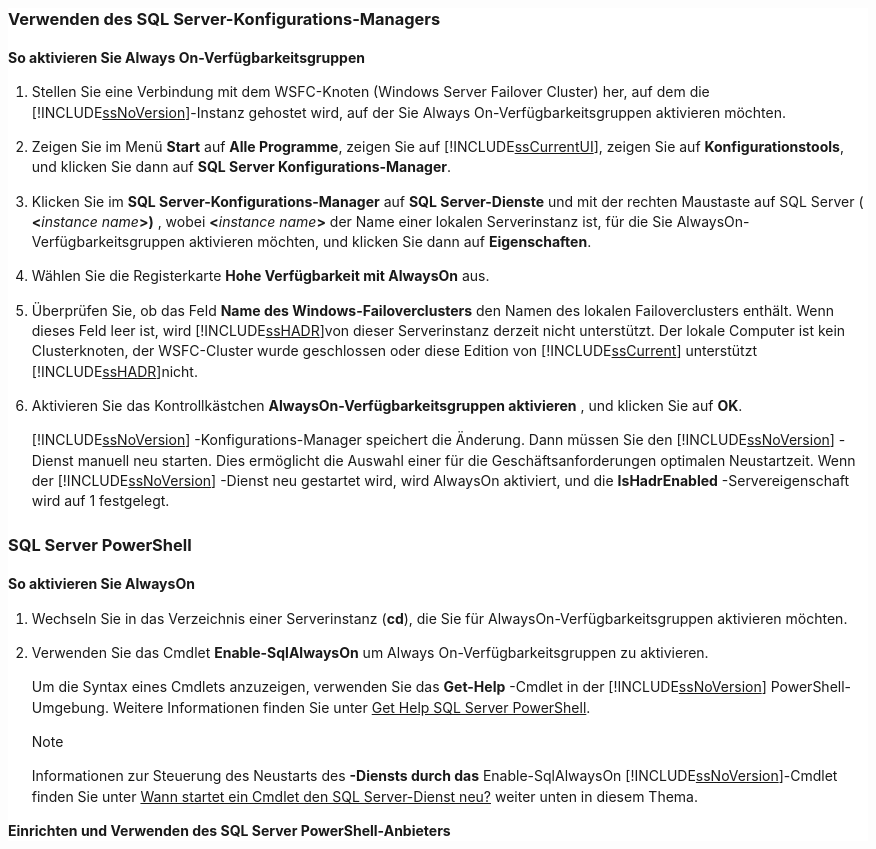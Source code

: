 ###  <a name="using-sql-server-configuration-manager"></a><a name="SQLCM2Procedure"></a> Verwenden des SQL Server-Konfigurations-Managers  
 **So aktivieren Sie Always On-Verfügbarkeitsgruppen**  
  
1.  Stellen Sie eine Verbindung mit dem WSFC-Knoten (Windows Server Failover Cluster) her, auf dem die [!INCLUDE[ssNoVersion](../../../includes/ssnoversion-md.md)]-Instanz gehostet wird, auf der Sie Always On-Verfügbarkeitsgruppen aktivieren möchten.  
  
2.  Zeigen Sie im Menü **Start** auf **Alle Programme**, zeigen Sie auf [!INCLUDE[ssCurrentUI](../../../includes/sscurrentui-md.md)], zeigen Sie auf **Konfigurationstools**, und klicken Sie dann auf **SQL Server Konfigurations-Manager**.  
  
3.  Klicken Sie im **SQL Server-Konfigurations-Manager** auf **SQL Server-Dienste** und mit der rechten Maustaste auf SQL Server ( **\<**_instance name_**>)** , wobei **\<**_instance name_**>** der Name einer lokalen Serverinstanz ist, für die Sie AlwaysOn-Verfügbarkeitsgruppen aktivieren möchten, und klicken Sie dann auf **Eigenschaften**.  
  
4.  Wählen Sie die Registerkarte **Hohe Verfügbarkeit mit AlwaysOn** aus.  
  
5.  Überprüfen Sie, ob das Feld **Name des Windows-Failoverclusters** den Namen des lokalen Failoverclusters enthält. Wenn dieses Feld leer ist, wird [!INCLUDE[ssHADR](../../../includes/sshadr-md.md)]von dieser Serverinstanz derzeit nicht unterstützt. Der lokale Computer ist kein Clusterknoten, der WSFC-Cluster wurde geschlossen oder diese Edition von [!INCLUDE[ssCurrent](../../../includes/sscurrent-md.md)] unterstützt [!INCLUDE[ssHADR](../../../includes/sshadr-md.md)]nicht.  
  
6.  Aktivieren Sie das Kontrollkästchen **AlwaysOn-Verfügbarkeitsgruppen aktivieren** , und klicken Sie auf **OK**.  
  
     [!INCLUDE[ssNoVersion](../../../includes/ssnoversion-md.md)] -Konfigurations-Manager speichert die Änderung. Dann müssen Sie den [!INCLUDE[ssNoVersion](../../../includes/ssnoversion-md.md)] -Dienst manuell neu starten. Dies ermöglicht die Auswahl einer für die Geschäftsanforderungen optimalen Neustartzeit. Wenn der [!INCLUDE[ssNoVersion](../../../includes/ssnoversion-md.md)] -Dienst neu gestartet wird, wird AlwaysOn aktiviert, und die **IsHadrEnabled** -Servereigenschaft wird auf 1 festgelegt.  
  
###  <a name="using-sql-server-powershell"></a><a name="PScmd2Procedure"></a> SQL Server PowerShell  
 **So aktivieren Sie AlwaysOn**  
  
1.  Wechseln Sie in das Verzeichnis einer Serverinstanz (**cd**), die Sie für AlwaysOn-Verfügbarkeitsgruppen aktivieren möchten.  
  
2.  Verwenden Sie das Cmdlet **Enable-SqlAlwaysOn** um Always On-Verfügbarkeitsgruppen zu aktivieren.  
  
     Um die Syntax eines Cmdlets anzuzeigen, verwenden Sie das **Get-Help** -Cmdlet in der [!INCLUDE[ssNoVersion](../../../includes/ssnoversion-md.md)] PowerShell-Umgebung. Weitere Informationen finden Sie unter [Get Help SQL Server PowerShell](../../../relational-databases/scripting/get-help-sql-server-powershell.md).  
  
    > [!NOTE]  
    >  Informationen zur Steuerung des Neustarts des **-Diensts durch das** Enable-SqlAlwaysOn [!INCLUDE[ssNoVersion](../../../includes/ssnoversion-md.md)]-Cmdlet finden Sie unter [Wann startet ein Cmdlet den SQL Server-Dienst neu?](#WhenCmdletRestartsSQL) weiter unten in diesem Thema.  
  
 **Einrichten und Verwenden des SQL Server PowerShell-Anbieters**  
  